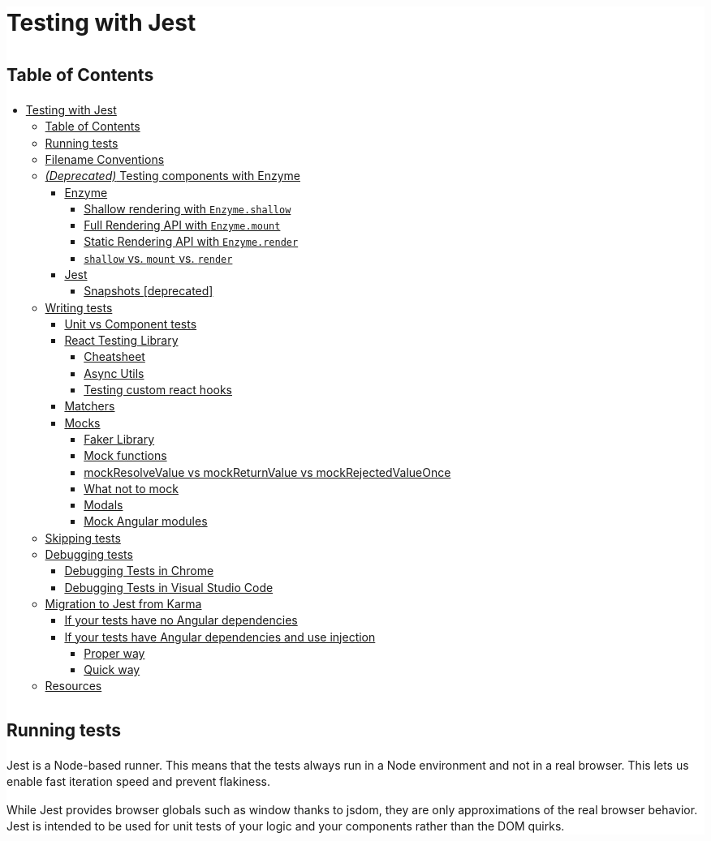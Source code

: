 # Testing with Jest

## Table of Contents

- [Testing with Jest](#testing-with-jest)
  - [Table of Contents](#table-of-contents)
  - [Running tests](#running-tests)
  - [Filename Conventions](#filename-conventions)
  - [_(Deprecated)_ Testing components with Enzyme](#deprecated-testing-components-with-enzyme)
    - [Enzyme](#enzyme)
      - [Shallow rendering with `Enzyme.shallow`](#shallow-rendering-with-enzymeshallow)
      - [Full Rendering API with `Enzyme.mount`](#full-rendering-api-with-enzymemount)
      - [Static Rendering API with `Enzyme.render`](#static-rendering-api-with-enzymerender)
      - [`shallow` vs. `mount` vs. `render`](#shallow-vs-mount-vs-render)
    - [Jest](#jest)
      - [Snapshots [deprecated]](#snapshots-[deprecated])
  - [Writing tests](#writing-tests)
    - [Unit vs Component tests](#unit-vs-component-tests)
    - [React Testing Library](#react-testing-library)
      - [Cheatsheet](#cheatsheet)
      - [Async Utils](#async-utils)
      - [Testing custom react hooks](#testing-custom-react-hooks)
    - [Matchers](#matchers)
    - [Mocks](#mocks)
      - [Faker Library](#faker-library)
      - [Mock functions](#mock-functions)
      - [mockResolveValue vs mockReturnValue vs mockRejectedValueOnce](#mockResolveValue-vs-mockReturnValue-vs-mockRejectedValueOnce)
      - [What not to mock](#What-not-to-mock)
      - [Modals](#modals)
      - [Mock Angular modules](#mock-angular-modules)
  - [Skipping tests](#skipping-tests)
  - [Debugging tests](#debugging-tests)
    - [Debugging Tests in Chrome](#debugging-tests-in-chrome)
    - [Debugging Tests in Visual Studio Code](#debugging-tests-in-visual-studio-code)
  - [Migration to Jest from Karma](#migration-to-jest-from-karma)
    - [If your tests have no Angular dependencies](#if-your-tests-have-no-angular-dependencies)
    - [If your tests have Angular dependencies and use injection](#if-your-tests-have-angular-dependencies-and-use-injection)
      - [Proper way](#proper-way)
      - [Quick way](#quick-way)
  - [Resources](#resources)

## Running tests

Jest is a Node-based runner. This means that the tests always run in a Node environment and not in a real browser. This lets us enable fast iteration speed and prevent flakiness.

While Jest provides browser globals such as window thanks to jsdom, they are only approximations of the real browser behavior. Jest is intended to be used for unit tests of your logic and your components rather than the DOM quirks.
